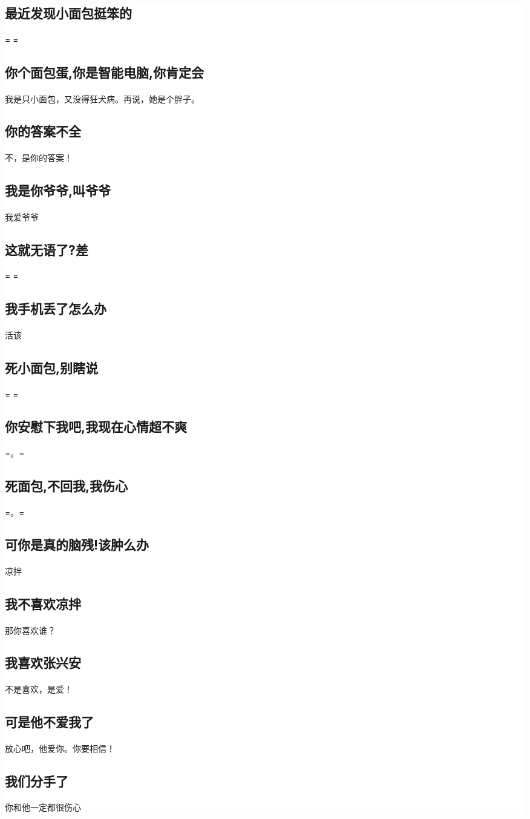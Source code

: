 ## 最近发现小面包挺笨的
= =

## 你个面包蛋,你是智能电脑,你肯定会
我是只小面包，又没得狂犬病。再说，她是个胖子。

## 你的答案不全
不，是你的答案！

## 我是你爷爷,叫爷爷
我爱爷爷

## 这就无语了?差
= =

## 我手机丢了怎么办
活该

## 死小面包,别瞎说
= =

## 你安慰下我吧,我现在心情超不爽
=。=

## 死面包,不回我,我伤心
=。=

## 可你是真的脑残!该肿么办
凉拌

## 我不喜欢凉拌
那你喜欢谁？

## 我喜欢张兴安
不是喜欢，是爱！

## 可是他不爱我了
放心吧，他爱你。你要相信！

## 我们分手了
你和他一定都很伤心
